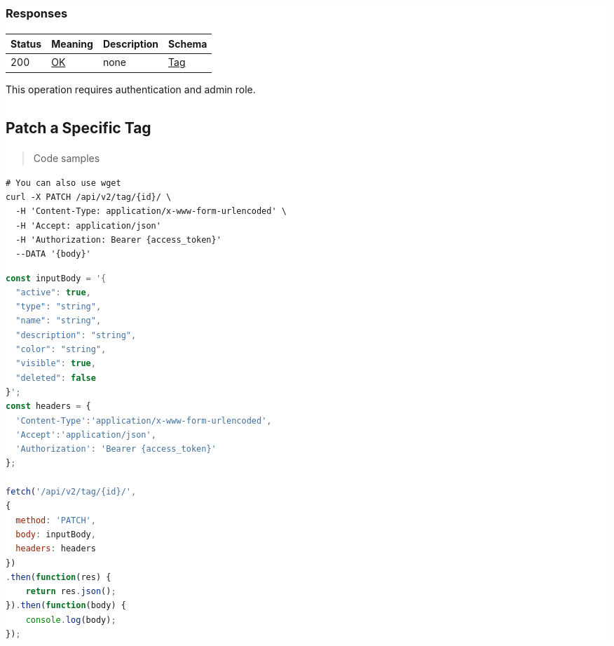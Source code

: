 <h3 id="updatetag-responses">Responses</h3>

|Status|Meaning|Description|Schema|
|---|---|---|---|
|200|[OK](https://tools.ietf.org/html/rfc7231#section-6.3.1)|none|[Tag](#schematag)|

<aside class="notice">
This operation requires authentication and admin role.
</aside>

## Patch a Specific Tag

<a id="opIdpartialUpdateTag"></a>

> Code samples

```shell
# You can also use wget
curl -X PATCH /api/v2/tag/{id}/ \
  -H 'Content-Type: application/x-www-form-urlencoded' \
  -H 'Accept: application/json'
  -H 'Authorization: Bearer {access_token}'
  --DATA '{body}'
```

```javascript
const inputBody = '{
  "active": true,
  "type": "string",
  "name": "string",
  "description": "string",
  "color": "string",
  "visible": true,
  "deleted": false
}';
const headers = {
  'Content-Type':'application/x-www-form-urlencoded',
  'Accept':'application/json',
  'Authorization': 'Bearer {access_token}'
};

fetch('/api/v2/tag/{id}/',
{
  method: 'PATCH',
  body: inputBody,
  headers: headers
})
.then(function(res) {
    return res.json();
}).then(function(body) {
    console.log(body);
});

```
